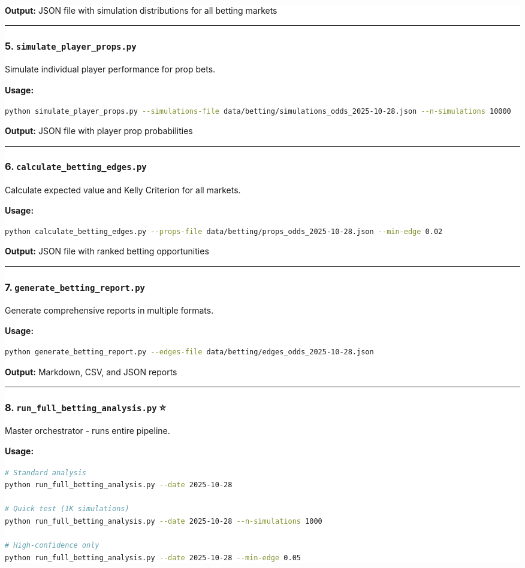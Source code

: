 **Output:** JSON file with simulation distributions for all betting markets

---

### 5. `simulate_player_props.py`
Simulate individual player performance for prop bets.

**Usage:**
```bash
python simulate_player_props.py --simulations-file data/betting/simulations_odds_2025-10-28.json --n-simulations 10000
```

**Output:** JSON file with player prop probabilities

---

### 6. `calculate_betting_edges.py`
Calculate expected value and Kelly Criterion for all markets.

**Usage:**
```bash
python calculate_betting_edges.py --props-file data/betting/props_odds_2025-10-28.json --min-edge 0.02
```

**Output:** JSON file with ranked betting opportunities

---

### 7. `generate_betting_report.py`
Generate comprehensive reports in multiple formats.

**Usage:**
```bash
python generate_betting_report.py --edges-file data/betting/edges_odds_2025-10-28.json
```

**Output:** Markdown, CSV, and JSON reports

---

### 8. `run_full_betting_analysis.py` ⭐
Master orchestrator - runs entire pipeline.

**Usage:**
```bash
# Standard analysis
python run_full_betting_analysis.py --date 2025-10-28

# Quick test (1K simulations)
python run_full_betting_analysis.py --date 2025-10-28 --n-simulations 1000

# High-confidence only
python run_full_betting_analysis.py --date 2025-10-28 --min-edge 0.05
```
